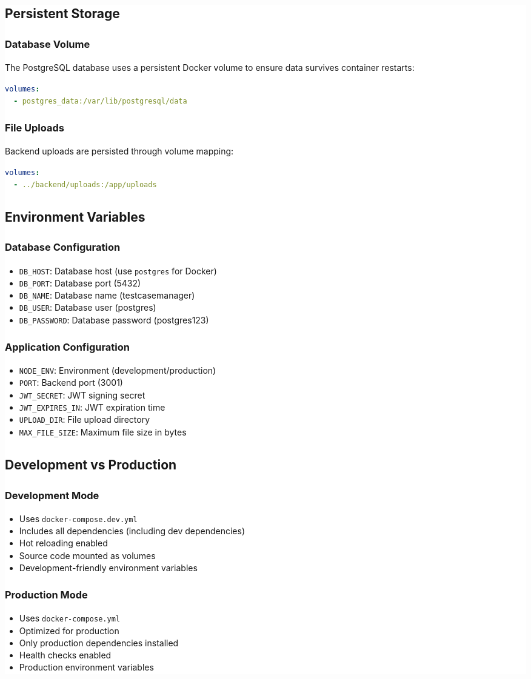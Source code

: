 ## Persistent Storage

### Database Volume
The PostgreSQL database uses a persistent Docker volume to ensure data survives container restarts:

```yaml
volumes:
  - postgres_data:/var/lib/postgresql/data
```

### File Uploads
Backend uploads are persisted through volume mapping:
```yaml
volumes:
  - ../backend/uploads:/app/uploads
```

## Environment Variables

### Database Configuration
- `DB_HOST`: Database host (use `postgres` for Docker)
- `DB_PORT`: Database port (5432)
- `DB_NAME`: Database name (testcasemanager)
- `DB_USER`: Database user (postgres)
- `DB_PASSWORD`: Database password (postgres123)

### Application Configuration
- `NODE_ENV`: Environment (development/production)
- `PORT`: Backend port (3001)
- `JWT_SECRET`: JWT signing secret
- `JWT_EXPIRES_IN`: JWT expiration time
- `UPLOAD_DIR`: File upload directory
- `MAX_FILE_SIZE`: Maximum file size in bytes

## Development vs Production

### Development Mode
- Uses `docker-compose.dev.yml`
- Includes all dependencies (including dev dependencies)
- Hot reloading enabled
- Source code mounted as volumes
- Development-friendly environment variables

### Production Mode
- Uses `docker-compose.yml`
- Optimized for production
- Only production dependencies installed
- Health checks enabled
- Production environment variables
